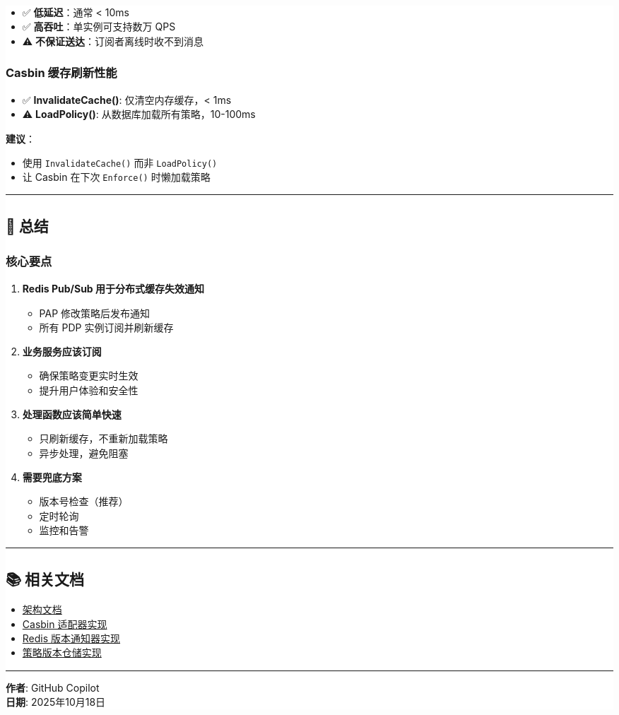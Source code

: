 - ✅ **低延迟**：通常 < 10ms
- ✅ **高吞吐**：单实例可支持数万 QPS
- ⚠️ **不保证送达**：订阅者离线时收不到消息

### Casbin 缓存刷新性能

- ✅ **InvalidateCache()**: 仅清空内存缓存，< 1ms
- ⚠️ **LoadPolicy()**: 从数据库加载所有策略，10-100ms

**建议**：
- 使用 `InvalidateCache()` 而非 `LoadPolicy()`
- 让 Casbin 在下次 `Enforce()` 时懒加载策略

---

## 🎯 总结

### 核心要点

1. **Redis Pub/Sub 用于分布式缓存失效通知**
   - PAP 修改策略后发布通知
   - 所有 PDP 实例订阅并刷新缓存

2. **业务服务应该订阅**
   - 确保策略变更实时生效
   - 提升用户体验和安全性

3. **处理函数应该简单快速**
   - 只刷新缓存，不重新加载策略
   - 异步处理，避免阻塞

4. **需要兜底方案**
   - 版本号检查（推荐）
   - 定时轮询
   - 监控和告警

---

## 📚 相关文档

- [架构文档](./README.md)
- [Casbin 适配器实现](../infra/casbin/adapter.go)
- [Redis 版本通知器实现](../infra/redis/version_notifier.go)
- [策略版本仓储实现](../infra/mysql/policy/repo.go)

---

**作者**: GitHub Copilot  
**日期**: 2025年10月18日
